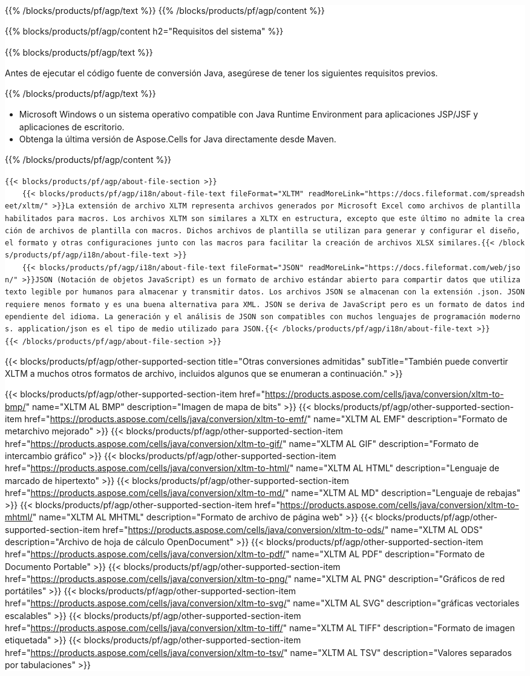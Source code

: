 {{% /blocks/products/pf/agp/text %}}
{{% /blocks/products/pf/agp/content %}}

{{% blocks/products/pf/agp/content h2="Requisitos del sistema" %}}

{{% blocks/products/pf/agp/text %}}

 Antes de ejecutar el código fuente de conversión Java, asegúrese de tener los siguientes requisitos previos.

{{% /blocks/products/pf/agp/text %}}

- Microsoft Windows o un sistema operativo compatible con Java Runtime Environment para aplicaciones JSP/JSF y aplicaciones de escritorio.
- Obtenga la última versión de Aspose.Cells for Java directamente desde Maven.

{{% /blocks/products/pf/agp/content %}}


    {{< blocks/products/pf/agp/about-file-section >}}
        {{< blocks/products/pf/agp/i18n/about-file-text fileFormat="XLTM" readMoreLink="https://docs.fileformat.com/spreadsheet/xltm/" >}}La extensión de archivo XLTM representa archivos generados por Microsoft Excel como archivos de plantilla habilitados para macros. Los archivos XLTM son similares a XLTX en estructura, excepto que este último no admite la creación de archivos de plantilla con macros. Dichos archivos de plantilla se utilizan para generar y configurar el diseño, el formato y otras configuraciones junto con las macros para facilitar la creación de archivos XLSX similares.{{< /blocks/products/pf/agp/i18n/about-file-text >}}
        {{< blocks/products/pf/agp/i18n/about-file-text fileFormat="JSON" readMoreLink="https://docs.fileformat.com/web/json/" >}}JSON (Notación de objetos JavaScript) es un formato de archivo estándar abierto para compartir datos que utiliza texto legible por humanos para almacenar y transmitir datos. Los archivos JSON se almacenan con la extensión .json. JSON requiere menos formato y es una buena alternativa para XML. JSON se deriva de JavaScript pero es un formato de datos independiente del idioma. La generación y el análisis de JSON son compatibles con muchos lenguajes de programación modernos. application/json es el tipo de medio utilizado para JSON.{{< /blocks/products/pf/agp/i18n/about-file-text >}}
    {{< /blocks/products/pf/agp/about-file-section >}}


{{< blocks/products/pf/agp/other-supported-section title="Otras conversiones admitidas" subTitle="También puede convertir XLTM a muchos otros formatos de archivo, incluidos algunos que se enumeran a continuación." >}}

{{< blocks/products/pf/agp/other-supported-section-item href="https://products.aspose.com/cells/java/conversion/xltm-to-bmp/" name="XLTM AL BMP" description="Imagen de mapa de bits" >}}
{{< blocks/products/pf/agp/other-supported-section-item href="https://products.aspose.com/cells/java/conversion/xltm-to-emf/" name="XLTM AL EMF" description="Formato de metarchivo mejorado" >}}
{{< blocks/products/pf/agp/other-supported-section-item href="https://products.aspose.com/cells/java/conversion/xltm-to-gif/" name="XLTM AL GIF" description="Formato de intercambio gráfico" >}}
{{< blocks/products/pf/agp/other-supported-section-item href="https://products.aspose.com/cells/java/conversion/xltm-to-html/" name="XLTM AL HTML" description="Lenguaje de marcado de hipertexto" >}}
{{< blocks/products/pf/agp/other-supported-section-item href="https://products.aspose.com/cells/java/conversion/xltm-to-md/" name="XLTM AL MD" description="Lenguaje de rebajas" >}}
{{< blocks/products/pf/agp/other-supported-section-item href="https://products.aspose.com/cells/java/conversion/xltm-to-mhtml/" name="XLTM AL MHTML" description="Formato de archivo de página web" >}}
{{< blocks/products/pf/agp/other-supported-section-item href="https://products.aspose.com/cells/java/conversion/xltm-to-ods/" name="XLTM AL ODS" description="Archivo de hoja de cálculo OpenDocument" >}}
{{< blocks/products/pf/agp/other-supported-section-item href="https://products.aspose.com/cells/java/conversion/xltm-to-pdf/" name="XLTM AL PDF" description="Formato de Documento Portable" >}}
{{< blocks/products/pf/agp/other-supported-section-item href="https://products.aspose.com/cells/java/conversion/xltm-to-png/" name="XLTM AL PNG" description="Gráficos de red portátiles" >}}
{{< blocks/products/pf/agp/other-supported-section-item href="https://products.aspose.com/cells/java/conversion/xltm-to-svg/" name="XLTM AL SVG" description="gráficas vectoriales escalables" >}}
{{< blocks/products/pf/agp/other-supported-section-item href="https://products.aspose.com/cells/java/conversion/xltm-to-tiff/" name="XLTM AL TIFF" description="Formato de imagen etiquetada" >}}
{{< blocks/products/pf/agp/other-supported-section-item href="https://products.aspose.com/cells/java/conversion/xltm-to-tsv/" name="XLTM AL TSV" description="Valores separados por tabulaciones" >}}